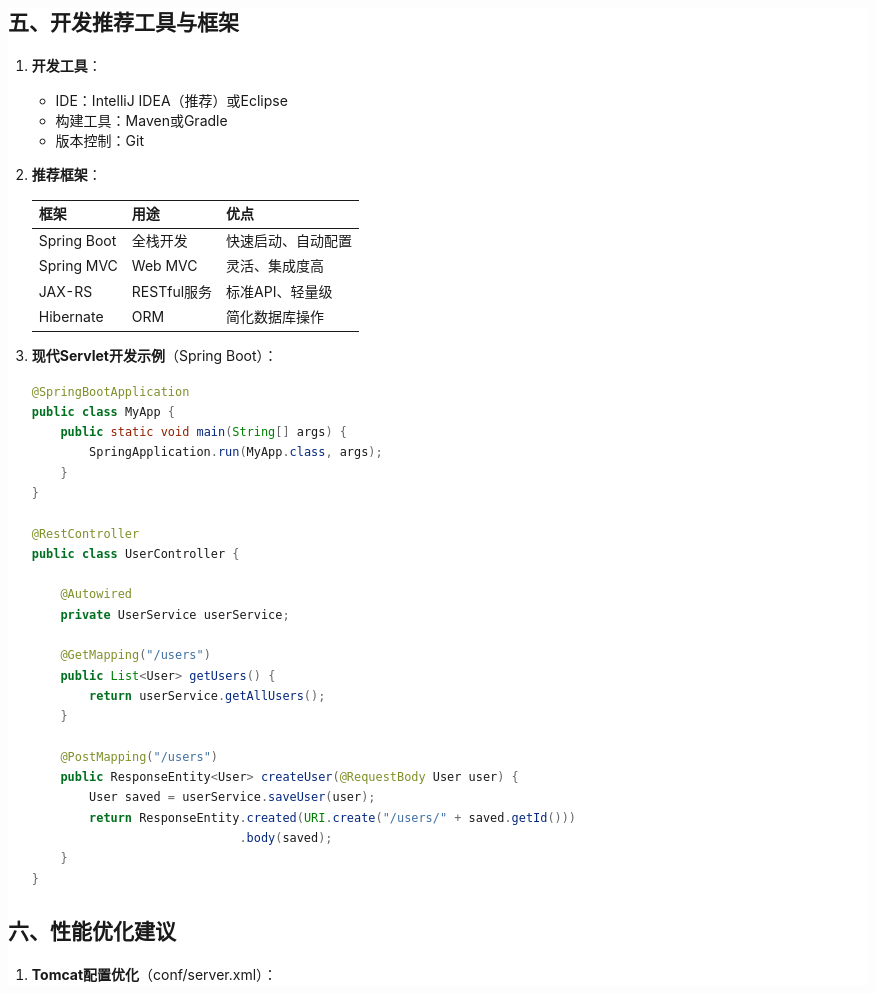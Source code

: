 ## 五、开发推荐工具与框架

1. **开发工具**：

   - IDE：IntelliJ IDEA（推荐）或Eclipse
   - 构建工具：Maven或Gradle
   - 版本控制：Git

2. **推荐框架**：

   | 框架        | 用途        | 优点               |
   | ----------- | ----------- | ------------------ |
   | Spring Boot | 全栈开发    | 快速启动、自动配置 |
   | Spring MVC  | Web MVC     | 灵活、集成度高     |
   | JAX-RS      | RESTful服务 | 标准API、轻量级    |
   | Hibernate   | ORM         | 简化数据库操作     |

3. **现代Servlet开发示例**（Spring Boot）：

   ```java
   @SpringBootApplication
   public class MyApp {
       public static void main(String[] args) {
           SpringApplication.run(MyApp.class, args);
       }
   }
   
   @RestController
   public class UserController {
       
       @Autowired
       private UserService userService;
       
       @GetMapping("/users")
       public List<User> getUsers() {
           return userService.getAllUsers();
       }
       
       @PostMapping("/users")
       public ResponseEntity<User> createUser(@RequestBody User user) {
           User saved = userService.saveUser(user);
           return ResponseEntity.created(URI.create("/users/" + saved.getId()))
                                .body(saved);
       }
   }
   ```

## 六、性能优化建议

1. **Tomcat配置优化**（conf/server.xml）：
